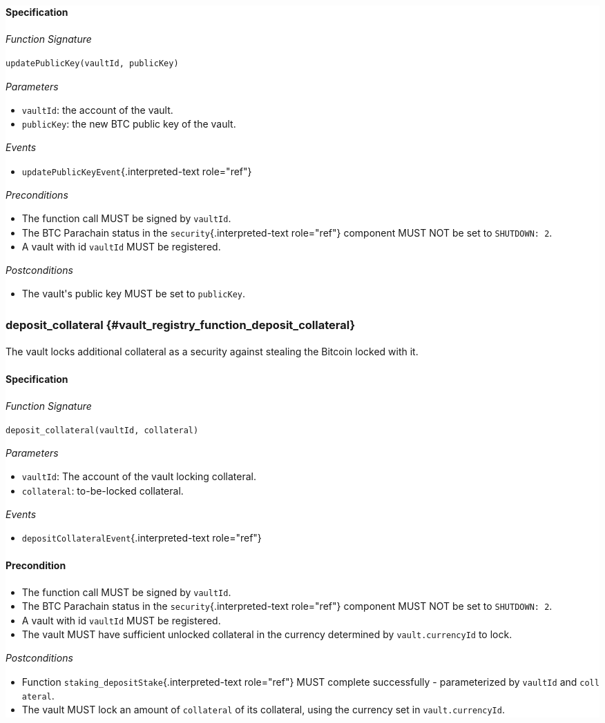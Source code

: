 #### Specification

*Function Signature*

`updatePublicKey(vaultId, publicKey)`

*Parameters*

-   `vaultId`: the account of the vault.
-   `publicKey`: the new BTC public key of the vault.

*Events*

-   `updatePublicKeyEvent`{.interpreted-text role="ref"}

*Preconditions*

-   The function call MUST be signed by `vaultId`.
-   The BTC Parachain status in the `security`{.interpreted-text
    role="ref"} component MUST NOT be set to `SHUTDOWN: 2`.
-   A vault with id `vaultId` MUST be registered.

*Postconditions*

-   The vault\'s public key MUST be set to `publicKey`.

### deposit\_collateral {#vault_registry_function_deposit_collateral}

The vault locks additional collateral as a security against stealing the
Bitcoin locked with it.

#### Specification

*Function Signature*

`deposit_collateral(vaultId, collateral)`

*Parameters*

-   `vaultId`: The account of the vault locking collateral.
-   `collateral`: to-be-locked collateral.

*Events*

-   `depositCollateralEvent`{.interpreted-text role="ref"}

#### Precondition

-   The function call MUST be signed by `vaultId`.
-   The BTC Parachain status in the `security`{.interpreted-text
    role="ref"} component MUST NOT be set to `SHUTDOWN: 2`.
-   A vault with id `vaultId` MUST be registered.
-   The vault MUST have sufficient unlocked collateral in the currency
    determined by `vault.currencyId` to lock.

*Postconditions*

-   Function `staking_depositStake`{.interpreted-text role="ref"} MUST
    complete successfully - parameterized by `vaultId` and `collateral`.
-   The vault MUST lock an amount of `collateral` of its collateral,
    using the currency set in `vault.currencyId`.
